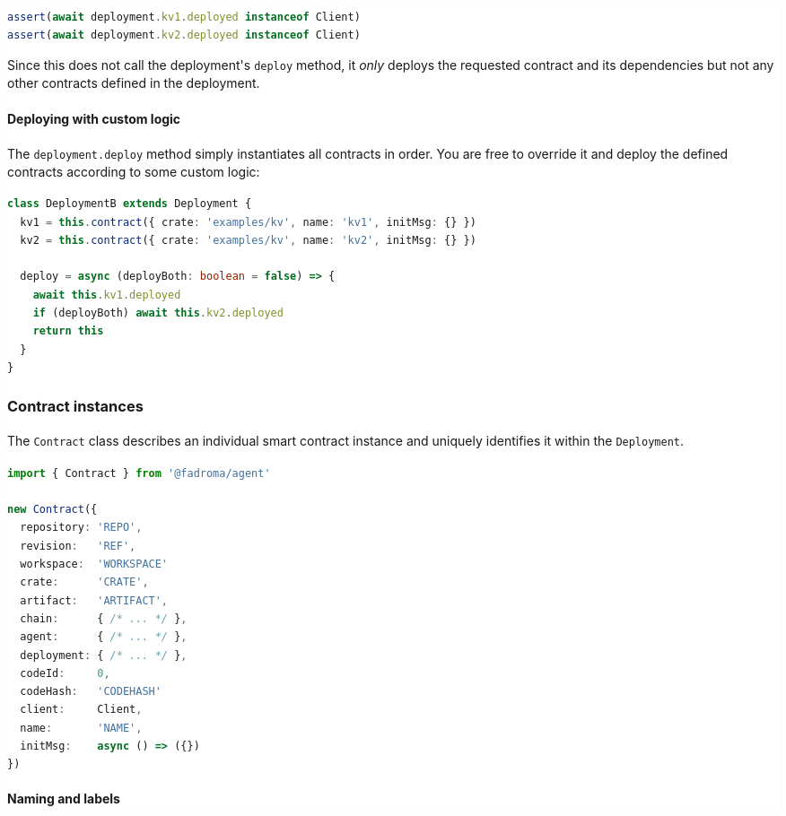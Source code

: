 ```typescript
assert(await deployment.kv1.deployed instanceof Client)
assert(await deployment.kv2.deployed instanceof Client)
```

Since this does not call the deployment's `deploy` method,
it *only* deploys the requested contract and its dependencies
but not any other contracts defined in the deployment.

#### Deploying with custom logic

The `deployment.deploy` method simply instantiates
all contracts in order. You are free to override it
and deploy the defined contracts according to some
custom logic:

```typescript
class DeploymentB extends Deployment {
  kv1 = this.contract({ crate: 'examples/kv', name: 'kv1', initMsg: {} })
  kv2 = this.contract({ crate: 'examples/kv', name: 'kv2', initMsg: {} })

  deploy = async (deployBoth: boolean = false) => {
    await this.kv1.deployed
    if (deployBoth) await this.kv2.deployed
    return this
  }
}
```

### Contract instances

The `Contract` class describes an individual smart contract instance and uniquely identifies it
within the `Deployment`.

```typescript
import { Contract } from '@fadroma/agent'

new Contract({
  repository: 'REPO',
  revision:   'REF',
  workspace:  'WORKSPACE'
  crate:      'CRATE',
  artifact:   'ARTIFACT',
  chain:      { /* ... */ },
  agent:      { /* ... */ },
  deployment: { /* ... */ },
  codeId:     0,
  codeHash:   'CODEHASH'
  client:     Client,
  name:       'NAME',
  initMsg:    async () => ({})
})
```

#### Naming and labels
